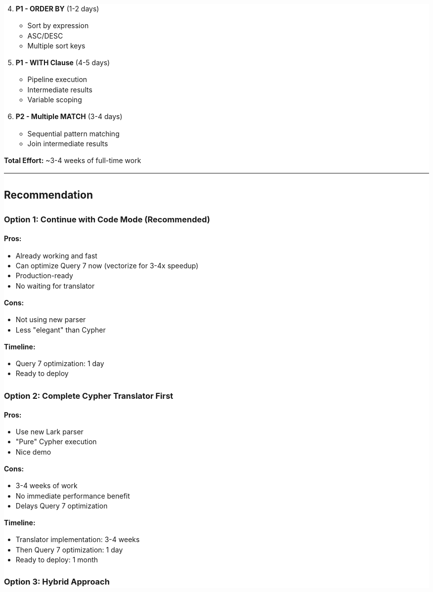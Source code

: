 4. **P1 - ORDER BY** (1-2 days)
   - Sort by expression
   - ASC/DESC
   - Multiple sort keys

5. **P1 - WITH Clause** (4-5 days)
   - Pipeline execution
   - Intermediate results
   - Variable scoping

6. **P2 - Multiple MATCH** (3-4 days)
   - Sequential pattern matching
   - Join intermediate results

**Total Effort:** ~3-4 weeks of full-time work

---

## Recommendation

### Option 1: Continue with Code Mode (Recommended)

**Pros:**
- Already working and fast
- Can optimize Query 7 now (vectorize for 3-4x speedup)
- Production-ready
- No waiting for translator

**Cons:**
- Not using new parser
- Less "elegant" than Cypher

**Timeline:**
- Query 7 optimization: 1 day
- Ready to deploy

### Option 2: Complete Cypher Translator First

**Pros:**
- Use new Lark parser
- "Pure" Cypher execution
- Nice demo

**Cons:**
- 3-4 weeks of work
- No immediate performance benefit
- Delays Query 7 optimization

**Timeline:**
- Translator implementation: 3-4 weeks
- Then Query 7 optimization: 1 day
- Ready to deploy: 1 month

### Option 3: Hybrid Approach
